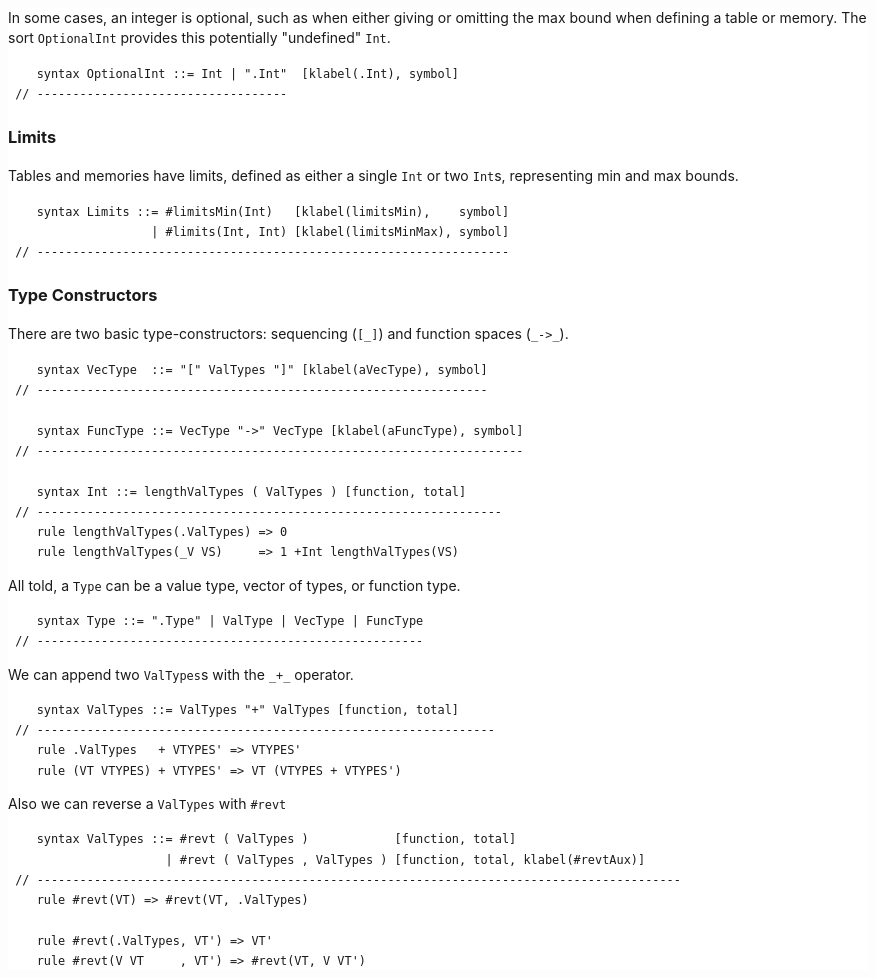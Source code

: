 In some cases, an integer is optional, such as when either giving or omitting the max bound when defining a table or memory.
The sort `OptionalInt` provides this potentially "undefined" `Int`.

```k
    syntax OptionalInt ::= Int | ".Int"  [klabel(.Int), symbol]
 // -----------------------------------
```

### Limits

Tables and memories have limits, defined as either a single `Int` or two `Int`s, representing min and max bounds.

```k
    syntax Limits ::= #limitsMin(Int)   [klabel(limitsMin),    symbol]
                    | #limits(Int, Int) [klabel(limitsMinMax), symbol]
 // ------------------------------------------------------------------
```

### Type Constructors

There are two basic type-constructors: sequencing (`[_]`) and function spaces (`_->_`).

```k
    syntax VecType  ::= "[" ValTypes "]" [klabel(aVecType), symbol]
 // ---------------------------------------------------------------

    syntax FuncType ::= VecType "->" VecType [klabel(aFuncType), symbol]
 // --------------------------------------------------------------------

    syntax Int ::= lengthValTypes ( ValTypes ) [function, total]
 // -----------------------------------------------------------------
    rule lengthValTypes(.ValTypes) => 0
    rule lengthValTypes(_V VS)     => 1 +Int lengthValTypes(VS)
```

All told, a `Type` can be a value type, vector of types, or function type.

```k
    syntax Type ::= ".Type" | ValType | VecType | FuncType
 // ------------------------------------------------------
```

We can append two `ValTypes`s with the `_+_` operator.

```k
    syntax ValTypes ::= ValTypes "+" ValTypes [function, total]
 // ----------------------------------------------------------------
    rule .ValTypes   + VTYPES' => VTYPES'
    rule (VT VTYPES) + VTYPES' => VT (VTYPES + VTYPES')
```

Also we can reverse a `ValTypes` with `#revt`

```k
    syntax ValTypes ::= #revt ( ValTypes )            [function, total]
                      | #revt ( ValTypes , ValTypes ) [function, total, klabel(#revtAux)]
 // ------------------------------------------------------------------------------------------
    rule #revt(VT) => #revt(VT, .ValTypes)

    rule #revt(.ValTypes, VT') => VT'
    rule #revt(V VT     , VT') => #revt(VT, V VT')
```
